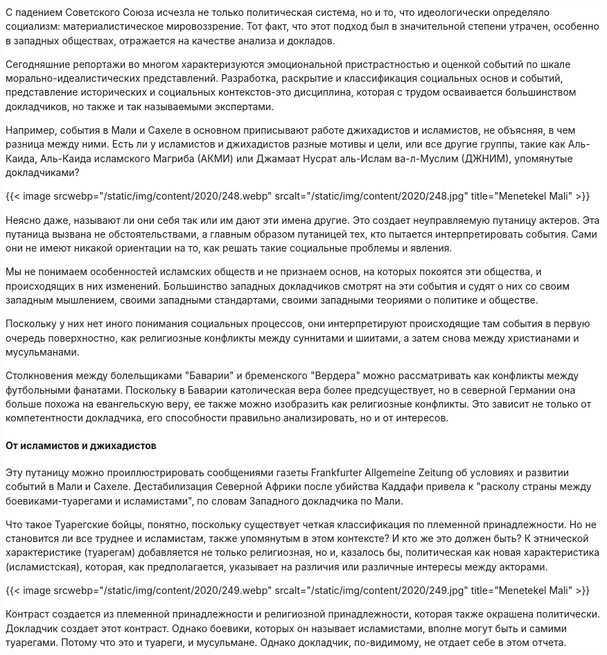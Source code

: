 С падением Советского Союза исчезла не только политическая система, но и то, что идеологически определяло социализм: материалистическое мировоззрение. Тот факт, что этот подход был в значительной степени утрачен, особенно в западных обществах, отражается на качестве анализа и докладов.

Сегодняшние репортажи во многом характеризуются эмоциональной пристрастностью и оценкой событий по шкале морально-идеалистических представлений. Разработка, раскрытие и классификация социальных основ и событий, представление исторических и социальных контекстов-это дисциплина, которая с трудом осваивается большинством докладчиков, но также и так называемыми экспертами.

Например, события в Мали и Сахеле в основном приписывают работе джихадистов и исламистов, не объясняя, в чем разница между ними. Есть ли у исламистов и джихадистов разные мотивы и цели, или все другие группы, такие как Аль-Каида, Аль-Каида исламского Магриба (АКМИ) или Джамаат Нусрат аль-Ислам ва-л-Муслим (ДЖНИМ), упомянутые докладчиками?

{{< image srcwebp="/static/img/content/2020/248.webp" srcalt="/static/img/content/2020/248.jpg" title="Menetekel Mali" >}}

Неясно даже, называют ли они себя так или им дают эти имена другие. Это создает неуправляемую путаницу актеров. Эта путаница вызвана не обстоятельствами, а главным образом путаницей тех, кто пытается интерпретировать события. Сами они не имеют никакой ориентации на то, как решать такие социальные проблемы и явления.

Мы не понимаем особенностей исламских обществ и не признаем основ, на которых покоятся эти общества, и происходящих в них изменений. Большинство западных докладчиков смотрят на эти события и судят о них со своим западным мышлением, своими западными стандартами, своими западными теориями о политике и обществе.

Поскольку у них нет иного понимания социальных процессов, они интерпретируют происходящие там события в первую очередь поверхностно, как религиозные конфликты между суннитами и шиитами, а затем снова между христианами и мусульманами.

Столкновения между болельщиками "Баварии" и бременского "Вердера" можно рассматривать как конфликты между футбольными фанатами. Поскольку в Баварии католическая вера более предсуществует, но в северной Германии она больше похожа на евангельскую веру, ее также можно изобразить как религиозные конфликты. Это зависит не только от компетентности докладчика, его способности правильно анализировать, но и от интересов.

#### От исламистов и джихадистов

Эту путаницу можно проиллюстрировать сообщениями газеты Frankfurter Allgemeine Zeitung об условиях и развитии событий в Мали и Сахеле. Дестабилизация Северной Африки после убийства Каддафи привела к "расколу страны между боевиками-туарегами и исламистами", по словам Западного докладчика по Мали.

Что такое Туарегские бойцы, понятно, поскольку существует четкая классификация по племенной принадлежности. Но не становится ли все труднее и исламистам, также упомянутым в этом контексте? И кто же это должен быть? К этнической характеристике (туарегам) добавляется не только религиозная, но и, казалось бы, политическая как новая характеристика (исламистская), которая, как предполагается, указывает на различия или различные интересы между акторами.

{{< image srcwebp="/static/img/content/2020/249.webp" srcalt="/static/img/content/2020/249.jpg" title="Menetekel Mali" >}}

Контраст создается из племенной принадлежности и религиозной принадлежности, которая также окрашена политически. Докладчик создает этот контраст. Однако боевики, которых он называет исламистами, вполне могут быть и самими туарегами. Потому что это и туареги, и мусульмане. Однако докладчик, по-видимому, не отдает себе в этом отчета.
